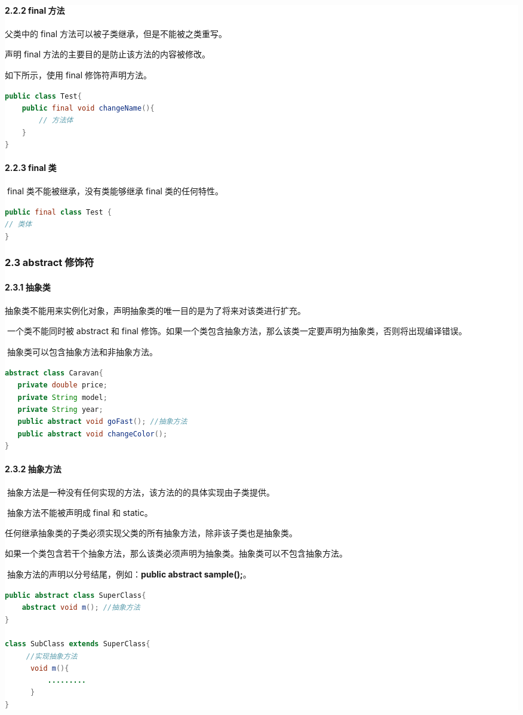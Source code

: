 #### 2.2.2 final 方法

父类中的 final 方法可以被子类继承，但是不能被之类重写。

声明 final 方法的主要目的是防止该方法的内容被修改。

如下所示，使用 final 修饰符声明方法。

```java
public class Test{     
	public final void changeName(){        
		// 方法体     
	} 
}
```

#### 2.2.3 final 类

​		final 类不能被继承，没有类能够继承 final 类的任何特性。

```java
public final class Test {    
// 类体 
}
```

### 2.3 abstract 修饰符

#### 2.3.1 抽象类

​		抽象类不能用来实例化对象，声明抽象类的唯一目的是为了将来对该类进行扩充。 

​		一个类不能同时被 abstract 和 final 修饰。如果一个类包含抽象方法，那么该类一定要声明为抽象类，否则将出现编译错误。 

​		抽象类可以包含抽象方法和非抽象方法。 

```java
abstract class Caravan{
   private double price;
   private String model;
   private String year;
   public abstract void goFast(); //抽象方法
   public abstract void changeColor();
}
```

#### 2.3.2 抽象方法

​		抽象方法是一种没有任何实现的方法，该方法的的具体实现由子类提供。

​		抽象方法不能被声明成 final 和 static。 

​		任何继承抽象类的子类必须实现父类的所有抽象方法，除非该子类也是抽象类。 

​		如果一个类包含若干个抽象方法，那么该类必须声明为抽象类。抽象类可以不包含抽象方法。 

​		抽象方法的声明以分号结尾，例如：**public abstract sample();**。 

```java
public abstract class SuperClass{
    abstract void m(); //抽象方法
}
 
class SubClass extends SuperClass{
     //实现抽象方法
      void m(){
          .........
      }
}
```
